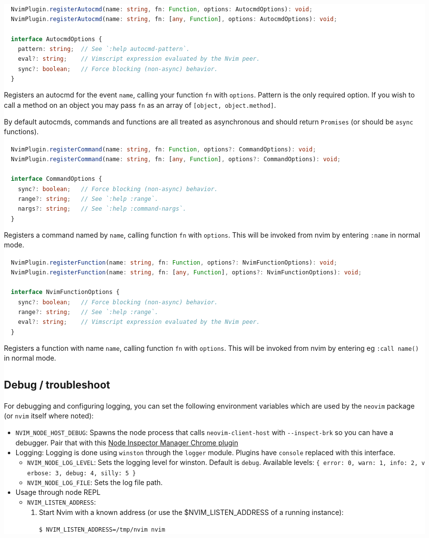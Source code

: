 
```ts
  NvimPlugin.registerAutocmd(name: string, fn: Function, options: AutocmdOptions): void;
  NvimPlugin.registerAutocmd(name: string, fn: [any, Function], options: AutocmdOptions): void;

  interface AutocmdOptions {
    pattern: string;  // See `:help autocmd-pattern`.
    eval?: string;    // Vimscript expression evaluated by the Nvim peer.
    sync?: boolean;   // Force blocking (non-async) behavior.
  }
```

Registers an autocmd for the event `name`, calling your function `fn` with `options`. Pattern is the only required option. If you wish to call a method on an object you may pass `fn` as an array of `[object, object.method]`.

By default autocmds, commands and functions are all treated as asynchronous and should return `Promises` (or should be `async` functions).

```ts
  NvimPlugin.registerCommand(name: string, fn: Function, options?: CommandOptions): void;
  NvimPlugin.registerCommand(name: string, fn: [any, Function], options?: CommandOptions): void;

  interface CommandOptions {
    sync?: boolean;   // Force blocking (non-async) behavior.
    range?: string;   // See `:help :range`.
    nargs?: string;   // See `:help :command-nargs`.
  }
```

Registers a command named by `name`, calling function `fn` with `options`. This will be invoked from nvim by entering `:name` in normal mode.

```ts
  NvimPlugin.registerFunction(name: string, fn: Function, options?: NvimFunctionOptions): void;
  NvimPlugin.registerFunction(name: string, fn: [any, Function], options?: NvimFunctionOptions): void;

  interface NvimFunctionOptions {
    sync?: boolean;   // Force blocking (non-async) behavior.
    range?: string;   // See `:help :range`.
    eval?: string;    // Vimscript expression evaluated by the Nvim peer.
  }
```

Registers a function with name `name`, calling function `fn` with `options`. This will be invoked from nvim by entering eg `:call name()` in normal mode.

## Debug / troubleshoot

For debugging and configuring logging, you can set the following environment variables which are used by the `neovim` package (or `nvim` itself where noted):

- `NVIM_NODE_HOST_DEBUG`: Spawns the node process that calls `neovim-client-host` with `--inspect-brk` so you can have a debugger.
  Pair that with this [Node Inspector Manager Chrome plugin](https://chrome.google.com/webstore/detail/nodejs-v8-inspector-manag/gnhhdgbaldcilmgcpfddgdbkhjohddkj?hl=en)
- Logging: Logging is done using `winston` through the `logger` module. Plugins have `console` replaced with this interface.
    - `NVIM_NODE_LOG_LEVEL`: Sets the logging level for winston. Default is `debug`.
      Available levels: `{ error: 0, warn: 1, info: 2, verbose: 3, debug: 4, silly: 5 }`
    - `NVIM_NODE_LOG_FILE`: Sets the log file path.
- Usage through node REPL
    - `NVIM_LISTEN_ADDRESS`:
        1. Start Nvim with a known address (or use the $NVIM_LISTEN_ADDRESS of a running instance):
           ```
           $ NVIM_LISTEN_ADDRESS=/tmp/nvim nvim
           ```

[Coverage Badge]: https://codecov.io/gh/neovim/node-client/branch/master/graph/badge.svg
[Coverage Report]: https://codecov.io/gh/neovim/node-client
[npm version]: https://img.shields.io/npm/v/neovim.svg
[npm package]: https://www.npmjs.com/package/neovim